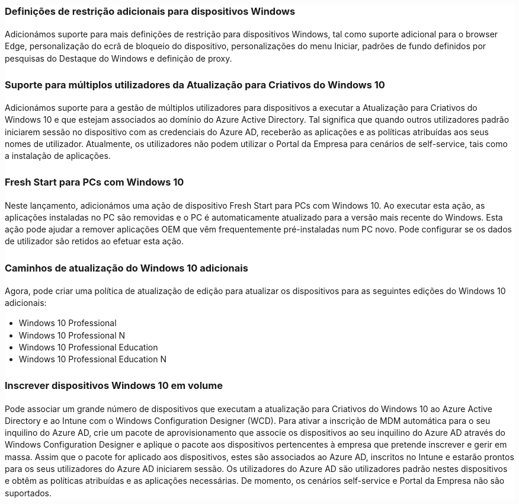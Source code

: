 ### <a name="additional-windows-device-restriction-settings----818566---"></a>Definições de restrição adicionais para dispositivos Windows 

Adicionámos suporte para mais definições de restrição para dispositivos Windows, tal como suporte adicional para o browser Edge, personalização do ecrã de bloqueio do dispositivo, personalizações do menu Iniciar, padrões de fundo definidos por pesquisas do Destaque do Windows e definição de proxy.

### <a name="multi-user-support-for-windows-10-creators-update----822547---"></a>Suporte para múltiplos utilizadores da Atualização para Criativos do Windows 10 

Adicionámos suporte para a gestão de múltiplos utilizadores para dispositivos a executar a Atualização para Criativos do Windows 10 e que estejam associados ao domínio do Azure Active Directory. Tal significa que quando outros utilizadores padrão iniciarem sessão no dispositivo com as credenciais do Azure AD, receberão as aplicações e as políticas atribuídas aos seus nomes de utilizador. Atualmente, os utilizadores não podem utilizar o Portal da Empresa para cenários de self-service, tais como a instalação de aplicações.

### <a name="fresh-start-for-windows-10-pcs---1004830---"></a>Fresh Start para PCs com Windows 10 

Neste lançamento, adicionámos uma ação de dispositivo Fresh Start para PCs com Windows 10.  Ao executar esta ação, as aplicações instaladas no PC são removidas e o PC é automaticamente atualizado para a versão mais recente do Windows. Esta ação pode ajudar a remover aplicações OEM que vêm frequentemente pré-instaladas num PC novo. Pode configurar se os dados de utilizador são retidos ao efetuar esta ação.

### <a name="additional-windows-10-upgrade-paths----903672---"></a>Caminhos de atualização do Windows 10 adicionais

Agora, pode criar uma política de atualização de edição para atualizar os dispositivos para as seguintes edições do Windows 10 adicionais:

- Windows 10 Professional
- Windows 10 Professional N
- Windows 10 Professional Education
- Windows 10 Professional Education N

### <a name="bulk-enroll-windows-10-devices----747607---"></a>Inscrever dispositivos Windows 10 em volume 

Pode associar um grande número de dispositivos que executam a atualização para Criativos do Windows 10 ao Azure Active Directory e ao Intune com o Windows Configuration Designer (WCD). Para ativar a inscrição de MDM automática para o seu inquilino do Azure AD, crie um pacote de aprovisionamento que associe os dispositivos ao seu inquilino do Azure AD através do Windows Configuration Designer e aplique o pacote aos dispositivos pertencentes à empresa que pretende inscrever e gerir em massa. Assim que o pacote for aplicado aos dispositivos, estes são associados ao Azure AD, inscritos no Intune e estarão prontos para os seus utilizadores do Azure AD iniciarem sessão.  Os utilizadores do Azure AD são utilizadores padrão nestes dispositivos e obtêm as políticas atribuídas e as aplicações necessárias. De momento, os cenários self-service e Portal da Empresa não são suportados.
